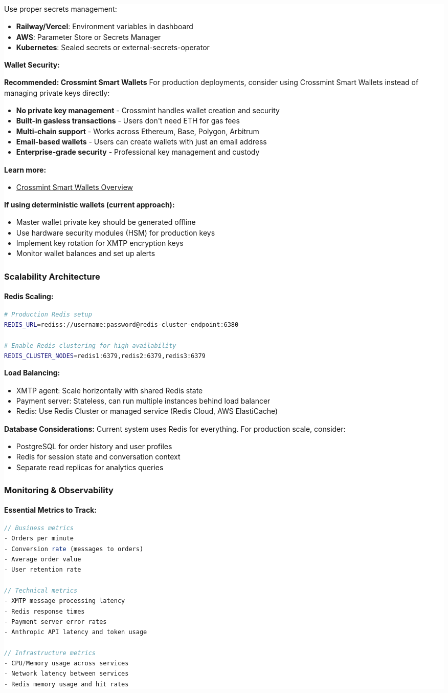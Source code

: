 Use proper secrets management:
- **Railway/Vercel**: Environment variables in dashboard
- **AWS**: Parameter Store or Secrets Manager
- **Kubernetes**: Sealed secrets or external-secrets-operator

**Wallet Security:**

**Recommended: Crossmint Smart Wallets**
For production deployments, consider using Crossmint Smart Wallets instead of managing private keys directly:
- **No private key management** - Crossmint handles wallet creation and security
- **Built-in gasless transactions** - Users don't need ETH for gas fees
- **Multi-chain support** - Works across Ethereum, Base, Polygon, Arbitrum
- **Email-based wallets** - Users can create wallets with just an email address
- **Enterprise-grade security** - Professional key management and custody

**Learn more:**
- [Crossmint Smart Wallets Overview](https://docs.crossmint.com/wallets/overview)

**If using deterministic wallets (current approach):**
- Master wallet private key should be generated offline
- Use hardware security modules (HSM) for production keys
- Implement key rotation for XMTP encryption keys
- Monitor wallet balances and set up alerts

### Scalability Architecture

**Redis Scaling:**
```bash
# Production Redis setup
REDIS_URL=rediss://username:password@redis-cluster-endpoint:6380

# Enable Redis clustering for high availability
REDIS_CLUSTER_NODES=redis1:6379,redis2:6379,redis3:6379
```

**Load Balancing:**
- XMTP agent: Scale horizontally with shared Redis state
- Payment server: Stateless, can run multiple instances behind load balancer
- Redis: Use Redis Cluster or managed service (Redis Cloud, AWS ElastiCache)

**Database Considerations:**
Current system uses Redis for everything. For production scale, consider:
- PostgreSQL for order history and user profiles
- Redis for session state and conversation context
- Separate read replicas for analytics queries

### Monitoring & Observability

**Essential Metrics to Track:**

```javascript
// Business metrics
- Orders per minute
- Conversion rate (messages to orders)
- Average order value
- User retention rate

// Technical metrics
- XMTP message processing latency
- Redis response times
- Payment server error rates
- Anthropic API latency and token usage

// Infrastructure metrics
- CPU/Memory usage across services
- Network latency between services
- Redis memory usage and hit rates
```